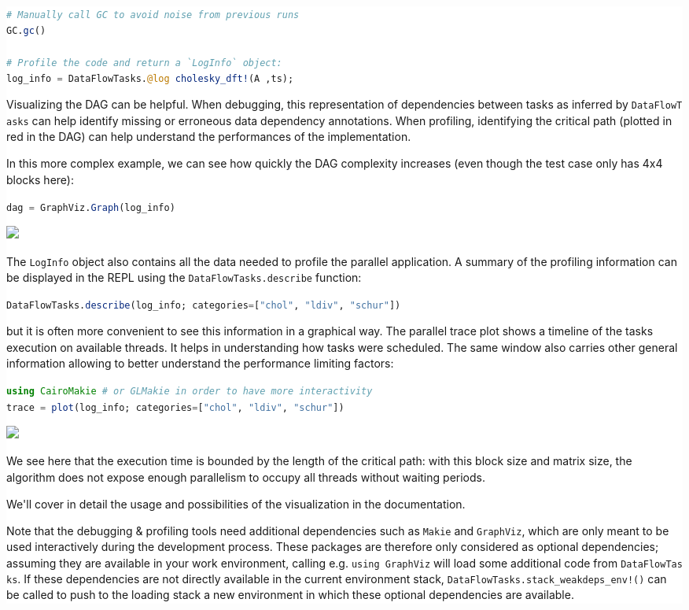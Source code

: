 ````julia
# Manually call GC to avoid noise from previous runs
GC.gc()

# Profile the code and return a `LogInfo` object:
log_info = DataFlowTasks.@log cholesky_dft!(A ,ts);
````

Visualizing the DAG can be helpful. When debugging, this representation of
dependencies between tasks as inferred by `DataFlowTasks` can help identify
missing or erroneous data dependency annotations. When profiling, identifying
the critical path (plotted in red in the DAG) can help understand the
performances of the implementation.

In this more complex example, we can see how quickly the DAG complexity
increases (even though the test case only has 4x4 blocks here):

````julia
dag = GraphViz.Graph(log_info)
````

![](https://maltezfaria.github.io/DataFlowTasks.jl/dev/readme/cholesky_dag.svg)

The `LogInfo` object also contains all the data needed to profile the parallel
application. A summary of the profiling information can be displayed in the
REPL using the `DataFlowTasks.describe` function:

````julia
DataFlowTasks.describe(log_info; categories=["chol", "ldiv", "schur"])
````

but it is often more convenient to see this information in a graphical
way. The parallel trace plot shows a timeline of the tasks execution on
available threads. It helps in understanding how tasks were scheduled. The
same window also carries other general information allowing to better
understand the performance limiting factors:

````julia
using CairoMakie # or GLMakie in order to have more interactivity
trace = plot(log_info; categories=["chol", "ldiv", "schur"])
````

![](https://maltezfaria.github.io/DataFlowTasks.jl/dev/readme/cholesky_trace.svg)

We see here that the execution time is bounded by the length of the critical
path: with this block size and matrix size, the algorithm does not expose
enough parallelism to occupy all threads without waiting periods.

We'll cover in detail the usage and possibilities of the visualization in the
documentation.

Note that the debugging & profiling tools need additional dependencies such as
`Makie` and `GraphViz`, which are only meant to be used interactively during
the development process. These packages are therefore only considered as
optional dependencies; assuming they are available in your work environment,
calling e.g. `using GraphViz` will load some additional code from
`DataFlowTasks`. If these dependencies are not directly available in the
current environment stack, `DataFlowTasks.stack_weakdeps_env!()` can be called
to push to the loading stack a new environment in which these optional
dependencies are available.
